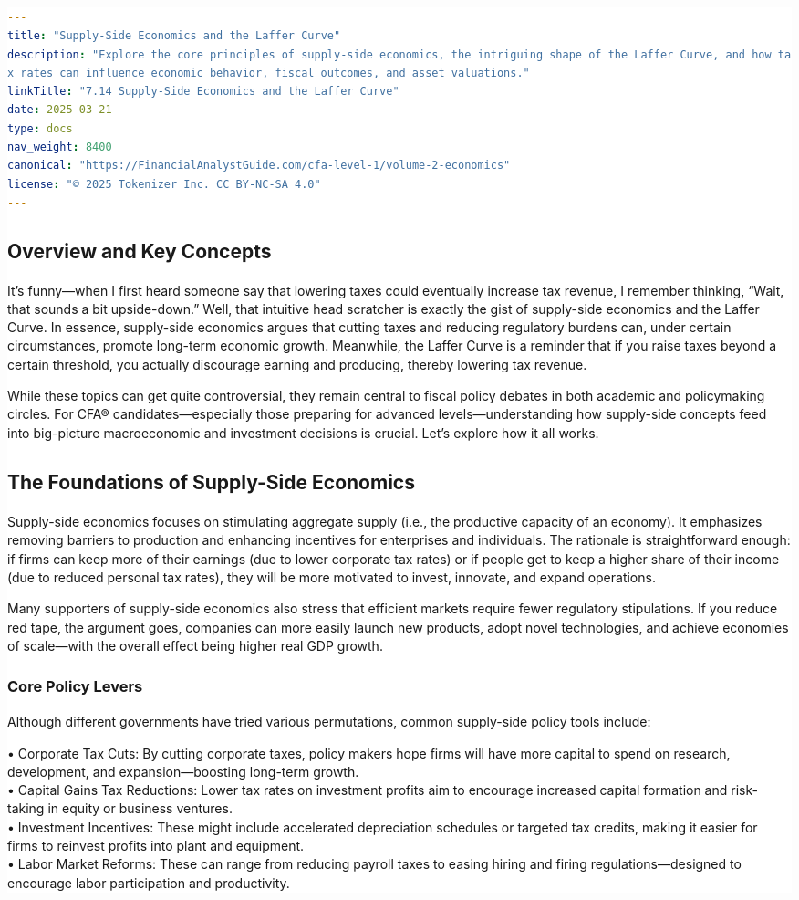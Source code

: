 ```yaml
---
title: "Supply‐Side Economics and the Laffer Curve"
description: "Explore the core principles of supply-side economics, the intriguing shape of the Laffer Curve, and how tax rates can influence economic behavior, fiscal outcomes, and asset valuations."
linkTitle: "7.14 Supply‐Side Economics and the Laffer Curve"
date: 2025-03-21
type: docs
nav_weight: 8400
canonical: "https://FinancialAnalystGuide.com/cfa-level-1/volume-2-economics"
license: "© 2025 Tokenizer Inc. CC BY-NC-SA 4.0"
---
```


## Overview and Key Concepts

It’s funny—when I first heard someone say that lowering taxes could eventually increase tax revenue, I remember thinking, “Wait, that sounds a bit upside-down.” Well, that intuitive head scratcher is exactly the gist of supply-side economics and the Laffer Curve. In essence, supply-side economics argues that cutting taxes and reducing regulatory burdens can, under certain circumstances, promote long-term economic growth. Meanwhile, the Laffer Curve is a reminder that if you raise taxes beyond a certain threshold, you actually discourage earning and producing, thereby lowering tax revenue.  

While these topics can get quite controversial, they remain central to fiscal policy debates in both academic and policymaking circles. For CFA® candidates—especially those preparing for advanced levels—understanding how supply-side concepts feed into big-picture macroeconomic and investment decisions is crucial. Let’s explore how it all works.

## The Foundations of Supply-Side Economics

Supply-side economics focuses on stimulating aggregate supply (i.e., the productive capacity of an economy). It emphasizes removing barriers to production and enhancing incentives for enterprises and individuals. The rationale is straightforward enough: if firms can keep more of their earnings (due to lower corporate tax rates) or if people get to keep a higher share of their income (due to reduced personal tax rates), they will be more motivated to invest, innovate, and expand operations.

Many supporters of supply-side economics also stress that efficient markets require fewer regulatory stipulations. If you reduce red tape, the argument goes, companies can more easily launch new products, adopt novel technologies, and achieve economies of scale—with the overall effect being higher real GDP growth.  

### Core Policy Levers

Although different governments have tried various permutations, common supply-side policy tools include:

• Corporate Tax Cuts: By cutting corporate taxes, policy makers hope firms will have more capital to spend on research, development, and expansion—boosting long-term growth.  
• Capital Gains Tax Reductions: Lower tax rates on investment profits aim to encourage increased capital formation and risk-taking in equity or business ventures.  
• Investment Incentives: These might include accelerated depreciation schedules or targeted tax credits, making it easier for firms to reinvest profits into plant and equipment.  
• Labor Market Reforms: These can range from reducing payroll taxes to easing hiring and firing regulations—designed to encourage labor participation and productivity.
